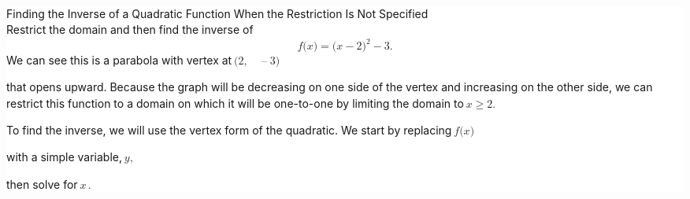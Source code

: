 <div data-type="example" id="Example_03_08_04">
<div data-type="exercise">
<div data-type="problem" markdown="1">
<div data-type="title">
Finding the Inverse of a Quadratic Function When the Restriction Is Not Specified
</div>
Restrict the domain and then find the inverse of

<div data-type="equation" id="eip-id1165133355860" class="unnumbered" data-label="">
<math xmlns="http://www.w3.org/1998/Math/MathML" display="block"> <mrow> <mi>f</mi><mo stretchy="false">(</mo><mi>x</mi><mo stretchy="false">)</mo><mo>=</mo><msup> <mrow> <mo stretchy="false">(</mo><mi>x</mi><mo>−</mo><mn>2</mn><mo stretchy="false">)</mo> </mrow> <mn>2</mn> </msup> <mo>−</mo><mn>3.</mn> </mrow> </math>
</div>
</div>
<div data-type="solution" markdown="1">
We can see this is a parabola with vertex at<math xmlns="http://www.w3.org/1998/Math/MathML"> <mrow> <mtext> </mtext><mo stretchy="false">(</mo><mn>2</mn><mo>,</mo><mo> </mo><mo>–</mo><mn>3</mn><mo stretchy="false">)</mo><mtext> </mtext> </mrow> </math>

that opens upward. Because the graph will be decreasing on one side of the vertex and increasing on the other side, we can restrict this function to a domain on which it will be one-to-one by limiting the domain to<math xmlns="http://www.w3.org/1998/Math/MathML"> <mrow> <mtext> </mtext><mi>x</mi><mo>≥</mo><mn>2.</mn> </mrow> </math>

To find the inverse, we will use the vertex form of the quadratic. We start by replacing<math xmlns="http://www.w3.org/1998/Math/MathML"> <mrow> <mtext> </mtext><mi>f</mi><mo stretchy="false">(</mo><mi>x</mi><mo stretchy="false">)</mo><mtext> </mtext> </mrow> </math>

with a simple variable,<math xmlns="http://www.w3.org/1998/Math/MathML"> <mrow> <mtext> </mtext><mi>y</mi><mo>,</mo><mtext> </mtext> </mrow> </math>

then solve for<math xmlns="http://www.w3.org/1998/Math/MathML"> <mrow> <mtext> </mtext><mi>x</mi><mo>.</mo> </mrow> </math>

<div data-type="equation" id="eip-id1165133305354" class="unnumbered" data-label="">